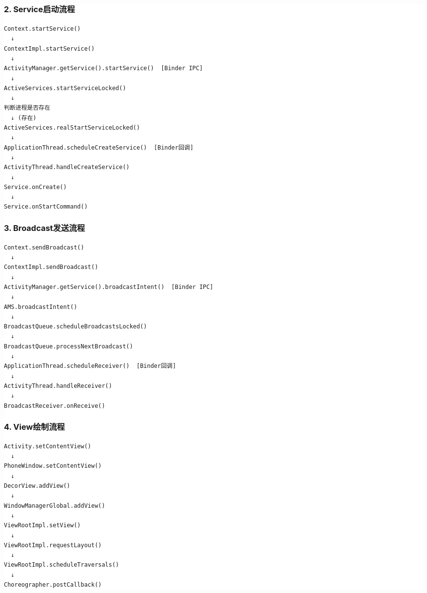 
### 2. Service启动流程

```
Context.startService()
  ↓
ContextImpl.startService()
  ↓
ActivityManager.getService().startService()  [Binder IPC]
  ↓
ActiveServices.startServiceLocked()
  ↓
判断进程是否存在
  ↓ (存在)
ActiveServices.realStartServiceLocked()
  ↓
ApplicationThread.scheduleCreateService()  [Binder回调]
  ↓
ActivityThread.handleCreateService()
  ↓
Service.onCreate()
  ↓
Service.onStartCommand()
```

### 3. Broadcast发送流程

```
Context.sendBroadcast()
  ↓
ContextImpl.sendBroadcast()
  ↓
ActivityManager.getService().broadcastIntent()  [Binder IPC]
  ↓
AMS.broadcastIntent()
  ↓
BroadcastQueue.scheduleBroadcastsLocked()
  ↓
BroadcastQueue.processNextBroadcast()
  ↓
ApplicationThread.scheduleReceiver()  [Binder回调]
  ↓
ActivityThread.handleReceiver()
  ↓
BroadcastReceiver.onReceive()
```

### 4. View绘制流程

```
Activity.setContentView()
  ↓
PhoneWindow.setContentView()
  ↓
DecorView.addView()
  ↓
WindowManagerGlobal.addView()
  ↓
ViewRootImpl.setView()
  ↓
ViewRootImpl.requestLayout()
  ↓
ViewRootImpl.scheduleTraversals()
  ↓
Choreographer.postCallback()
```